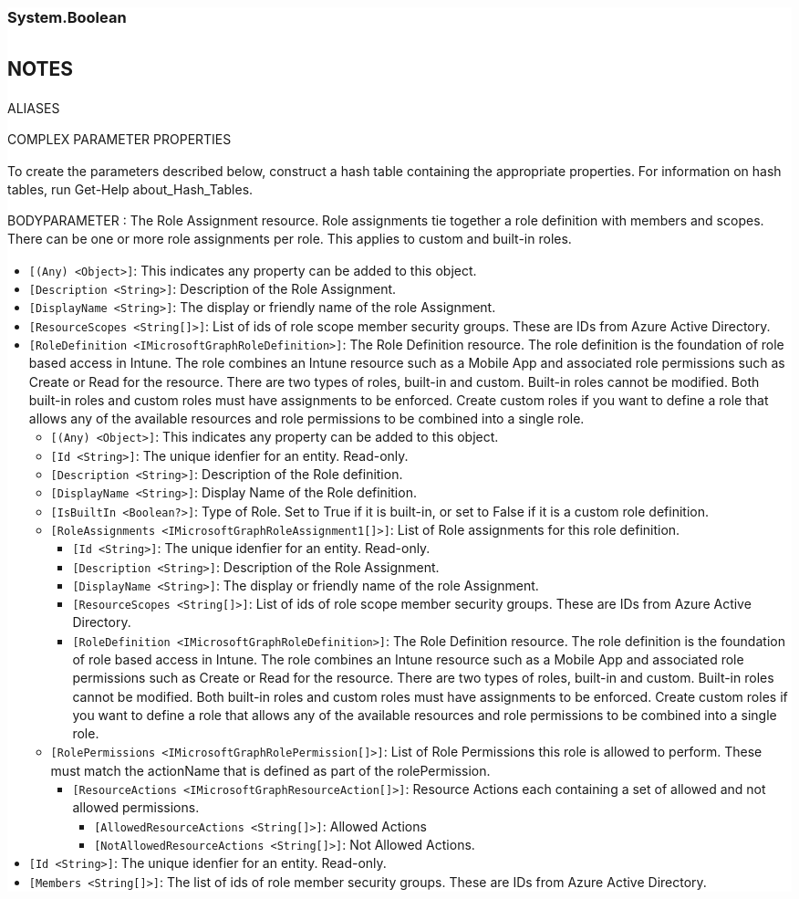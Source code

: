 ### System.Boolean
## NOTES

ALIASES

COMPLEX PARAMETER PROPERTIES

To create the parameters described below, construct a hash table containing the appropriate properties. For information on hash tables, run Get-Help about_Hash_Tables.


BODYPARAMETER <IMicrosoftGraphDeviceAndAppManagementRoleAssignment1>: The Role Assignment resource. Role assignments tie together a role definition with members and scopes. There can be one or more role assignments per role. This applies to custom and built-in roles.
  - `[(Any) <Object>]`: This indicates any property can be added to this object.
  - `[Description <String>]`: Description of the Role Assignment.
  - `[DisplayName <String>]`: The display or friendly name of the role Assignment.
  - `[ResourceScopes <String[]>]`: List of ids of role scope member security groups.  These are IDs from Azure Active Directory.
  - `[RoleDefinition <IMicrosoftGraphRoleDefinition>]`: The Role Definition resource. The role definition is the foundation of role based access in Intune. The role combines an Intune resource such as a Mobile App and associated role permissions such as Create or Read for the resource. There are two types of roles, built-in and custom. Built-in roles cannot be modified. Both built-in roles and custom roles must have assignments to be enforced. Create custom roles if you want to define a role that allows any of the available resources and role permissions to be combined into a single role.
    - `[(Any) <Object>]`: This indicates any property can be added to this object.
    - `[Id <String>]`: The unique idenfier for an entity. Read-only.
    - `[Description <String>]`: Description of the Role definition.
    - `[DisplayName <String>]`: Display Name of the Role definition.
    - `[IsBuiltIn <Boolean?>]`: Type of Role. Set to True if it is built-in, or set to False if it is a custom role definition.
    - `[RoleAssignments <IMicrosoftGraphRoleAssignment1[]>]`: List of Role assignments for this role definition.
      - `[Id <String>]`: The unique idenfier for an entity. Read-only.
      - `[Description <String>]`: Description of the Role Assignment.
      - `[DisplayName <String>]`: The display or friendly name of the role Assignment.
      - `[ResourceScopes <String[]>]`: List of ids of role scope member security groups.  These are IDs from Azure Active Directory.
      - `[RoleDefinition <IMicrosoftGraphRoleDefinition>]`: The Role Definition resource. The role definition is the foundation of role based access in Intune. The role combines an Intune resource such as a Mobile App and associated role permissions such as Create or Read for the resource. There are two types of roles, built-in and custom. Built-in roles cannot be modified. Both built-in roles and custom roles must have assignments to be enforced. Create custom roles if you want to define a role that allows any of the available resources and role permissions to be combined into a single role.
    - `[RolePermissions <IMicrosoftGraphRolePermission[]>]`: List of Role Permissions this role is allowed to perform. These must match the actionName that is defined as part of the rolePermission.
      - `[ResourceActions <IMicrosoftGraphResourceAction[]>]`: Resource Actions each containing a set of allowed and not allowed permissions.
        - `[AllowedResourceActions <String[]>]`: Allowed Actions
        - `[NotAllowedResourceActions <String[]>]`: Not Allowed Actions.
  - `[Id <String>]`: The unique idenfier for an entity. Read-only.
  - `[Members <String[]>]`: The list of ids of role member security groups. These are IDs from Azure Active Directory.
